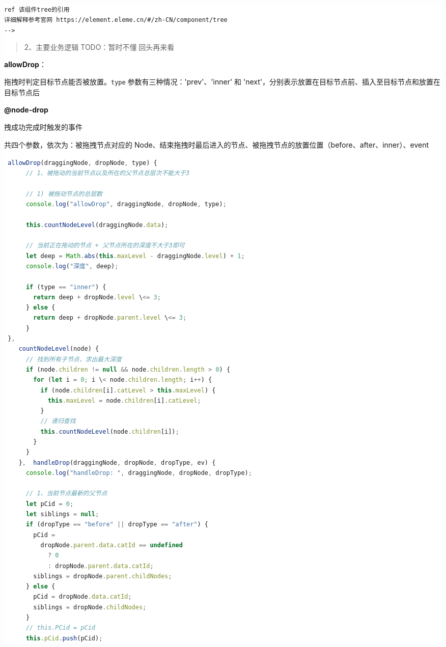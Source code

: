 ```vue
ref 该组件tree的引用
详细解释参考官网 https://element.eleme.cn/#/zh-CN/component/tree
-->
```

> 2、主要业务逻辑  TODO：暂时不懂 回头再来看

**allowDrop**：

拖拽时判定目标节点能否被放置。`type` 参数有三种情况：'prev'、'inner' 和 'next'，分别表示放置在目标节点前、插入至目标节点和放置在目标节点后

**@node-drop**

拽成功完成时触发的事件

共四个参数，依次为：被拖拽节点对应的 Node、结束拖拽时最后进入的节点、被拖拽节点的放置位置（before、after、inner）、event

```javascript
 allowDrop(draggingNode, dropNode, type) {
      // 1、被拖动的当前节点以及所在的父节点总层次不能大于3

      // 1) 被拖动节点的总层数
      console.log("allowDrop", draggingNode, dropNode, type);

      this.countNodeLevel(draggingNode.data);

      // 当前正在拖动的节点 + 父节点所在的深度不大于3即可
      let deep = Math.abs(this.maxLevel - draggingNode.level) + 1;
      console.log("深度", deep);

      if (type == "inner") {
        return deep + dropNode.level \<= 3;
      } else {
        return deep + dropNode.parent.level \<= 3;
      }
 },
    countNodeLevel(node) {
      // 找到所有子节点，求出最大深度
      if (node.children != null && node.children.length > 0) {
        for (let i = 0; i \< node.children.length; i++) {
          if (node.children[i].catLevel > this.maxLevel) {
            this.maxLevel = node.children[i].catLevel;
          }
          // 递归查找
          this.countNodeLevel(node.children[i]);
        }
      }
    },  handleDrop(draggingNode, dropNode, dropType, ev) {
      console.log("handleDrop: ", draggingNode, dropNode, dropType);

      // 1、当前节点最新的父节点
      let pCid = 0;
      let siblings = null;
      if (dropType == "before" || dropType == "after") {
        pCid =
          dropNode.parent.data.catId == undefined
            ? 0
            : dropNode.parent.data.catId;
        siblings = dropNode.parent.childNodes;
      } else {
        pCid = dropNode.data.catId;
        siblings = dropNode.childNodes;
      }
      // this.PCid = pCid
      this.pCid.push(pCid);

```